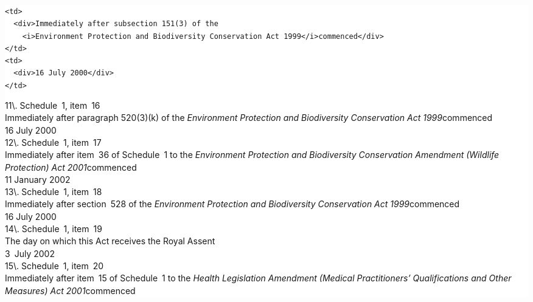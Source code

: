     <td>
      <div>Immediately after subsection 151(3) of the
        <i>Environment Protection and Biodiversity Conservation Act 1999</i>commenced</div>
    </td>
    <td>
      <div>16 July 2000</div>
    </td>
  </tr>
  <tr>
    <td>
      <div>11\. Schedule 1, item 16</div>
    </td>
    <td>
      <div>Immediately after paragraph 520(3)(k) of the
        <i>Environment Protection and Biodiversity Conservation Act 1999</i>commenced</div>
    </td>
    <td>
      <div>16 July 2000</div>
    </td>
  </tr>
  <tr>
    <td>
      <div>12\. Schedule 1, item 17</div>
    </td>
    <td>
      <div>Immediately after item 36 of Schedule 1 to the
        <i>Environment Protection and Biodiversity Conservation Amendment (Wildlife
          Protection) Act 2001</i>commenced</div>
    </td>
    <td>
      <div>11 January 2002</div>
    </td>
  </tr>
  <tr>
    <td>
      <div>13\. Schedule 1, item 18</div>
    </td>
    <td>
      <div>Immediately after section 528 of the
        <i>Environment Protection and Biodiversity Conservation Act 1999</i>commenced</div>
    </td>
    <td>
      <div>16 July 2000</div>
    </td>
  </tr>
  <tr>
    <td>
      <div>14\. Schedule 1, item 19</div>
    </td>
    <td>
      <div>The day on which this Act receives the Royal Assent</div>
    </td>
    <td>
      <div>3 July 2002</div>
    </td>
  </tr>
  <tr>
    <td>
      <div>15\. Schedule 1, item 20</div>
    </td>
    <td>
      <div>Immediately after item 15 of Schedule 1 to the
        <i>Health Legislation Amendment (Medical Practitioners’ Qualifications and
          Other Measures) Act 2001</i>commenced</div>